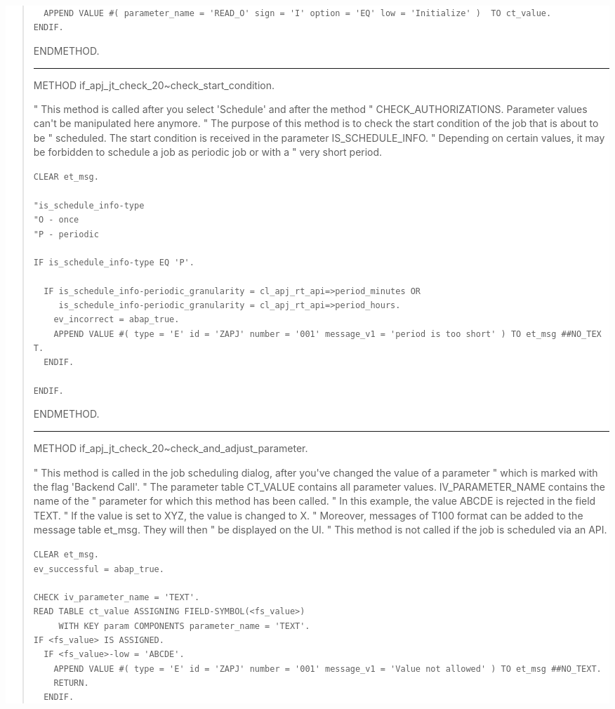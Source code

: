 >       APPEND VALUE #( parameter_name = 'READ_O' sign = 'I' option = 'EQ' low = 'Initialize' )  TO ct_value.
>     ENDIF.
> 
>   ENDMETHOD.
> 
> ******
> 
>   METHOD if_apj_jt_check_20~check_start_condition.
> 
> " This method is called after you select 'Schedule' and after the method
> " CHECK_AUTHORIZATIONS. Parameter values can't be manipulated here anymore.
> " The purpose of this method is to check the start condition of the job that is about to be
> " scheduled. The start condition is received in the parameter IS_SCHEDULE_INFO.
> " Depending on certain values, it may be forbidden to schedule a job as periodic job or with a
> " very short period.
> 
>     CLEAR et_msg.
> 
>     "is_schedule_info-type
>     "O - once
>     "P - periodic
> 
>     IF is_schedule_info-type EQ 'P'.
> 
>       IF is_schedule_info-periodic_granularity = cl_apj_rt_api=>period_minutes OR
>          is_schedule_info-periodic_granularity = cl_apj_rt_api=>period_hours.
>         ev_incorrect = abap_true.
>         APPEND VALUE #( type = 'E' id = 'ZAPJ' number = '001' message_v1 = 'period is too short' ) TO et_msg ##NO_TEXT.
>       ENDIF.
> 
>     ENDIF.
> 
>   ENDMETHOD.
> 
> ******
> 
>   METHOD if_apj_jt_check_20~check_and_adjust_parameter.
> 
> " This method is called in the job scheduling dialog, after you've changed the value of a parameter
> " which is marked with the flag 'Backend Call'.
> " The parameter table CT_VALUE contains all parameter values. IV_PARAMETER_NAME contains the name of the
> " parameter for which this method has been called.
> " In this example, the value ABCDE is rejected in the field TEXT.
> " If the value is set to XYZ, the value is changed to X.
> " Moreover, messages of T100 format can be added to the message table et_msg. They will then
> " be displayed on the UI.
> " This method is not called if the job is scheduled via an API.
> 
>     CLEAR et_msg.
>     ev_successful = abap_true.
> 
>     CHECK iv_parameter_name = 'TEXT'.
>     READ TABLE ct_value ASSIGNING FIELD-SYMBOL(<fs_value>)
>          WITH KEY param COMPONENTS parameter_name = 'TEXT'.
>     IF <fs_value> IS ASSIGNED.
>       IF <fs_value>-low = 'ABCDE'.
>         APPEND VALUE #( type = 'E' id = 'ZAPJ' number = '001' message_v1 = 'Value not allowed' ) TO et_msg ##NO_TEXT.
>         RETURN.
>       ENDIF.